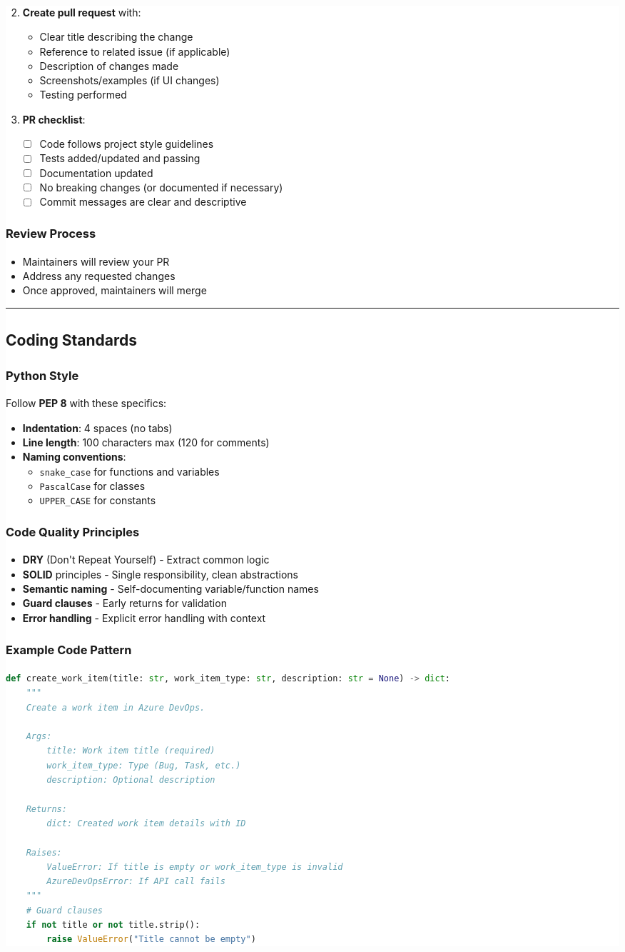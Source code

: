2. **Create pull request** with:
   - Clear title describing the change
   - Reference to related issue (if applicable)
   - Description of changes made
   - Screenshots/examples (if UI changes)
   - Testing performed

3. **PR checklist**:
   - [ ] Code follows project style guidelines
   - [ ] Tests added/updated and passing
   - [ ] Documentation updated
   - [ ] No breaking changes (or documented if necessary)
   - [ ] Commit messages are clear and descriptive

### Review Process

- Maintainers will review your PR
- Address any requested changes
- Once approved, maintainers will merge

---

## Coding Standards

### Python Style

Follow **PEP 8** with these specifics:

- **Indentation**: 4 spaces (no tabs)
- **Line length**: 100 characters max (120 for comments)
- **Naming conventions**:
  - `snake_case` for functions and variables
  - `PascalCase` for classes
  - `UPPER_CASE` for constants

### Code Quality Principles

- **DRY** (Don't Repeat Yourself) - Extract common logic
- **SOLID** principles - Single responsibility, clean abstractions
- **Semantic naming** - Self-documenting variable/function names
- **Guard clauses** - Early returns for validation
- **Error handling** - Explicit error handling with context

### Example Code Pattern

```python
def create_work_item(title: str, work_item_type: str, description: str = None) -> dict:
    """
    Create a work item in Azure DevOps.
    
    Args:
        title: Work item title (required)
        work_item_type: Type (Bug, Task, etc.)
        description: Optional description
        
    Returns:
        dict: Created work item details with ID
        
    Raises:
        ValueError: If title is empty or work_item_type is invalid
        AzureDevOpsError: If API call fails
    """
    # Guard clauses
    if not title or not title.strip():
        raise ValueError("Title cannot be empty")
```